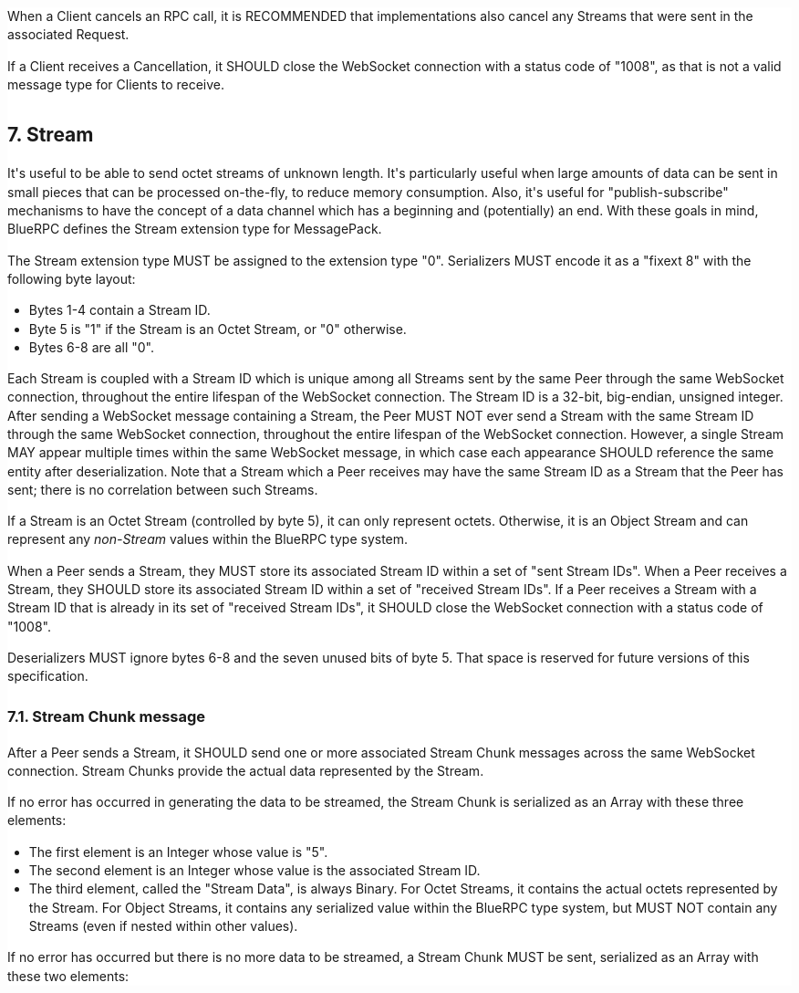When a Client cancels an RPC call, it is RECOMMENDED that implementations also cancel any Streams that were sent in the associated Request.

If a Client receives a Cancellation, it SHOULD close the WebSocket connection with a status code of "1008", as that is not a valid message type for Clients to receive.

## 7. Stream

It's useful to be able to send octet streams of unknown length. It's particularly useful when large amounts of data can be sent in small pieces that can be processed on-the-fly, to reduce memory consumption. Also, it's useful for "publish-subscribe" mechanisms to have the concept of a data channel which has a beginning and (potentially) an end. With these goals in mind, BlueRPC defines the Stream extension type for MessagePack.

The Stream extension type MUST be assigned to the extension type "0". Serializers MUST encode it as a "fixext 8" with the following byte layout:

- Bytes 1-4 contain a Stream ID.
- Byte 5 is "1" if the Stream is an Octet Stream, or "0" otherwise.
- Bytes 6-8 are all "0".

Each Stream is coupled with a Stream ID which is unique among all Streams sent by the same Peer through the same WebSocket connection, throughout the entire lifespan of the WebSocket connection. The Stream ID is a 32-bit, big-endian, unsigned integer. After sending a WebSocket message containing a Stream, the Peer MUST NOT ever send a Stream with the same Stream ID through the same WebSocket connection, throughout the entire lifespan of the WebSocket connection. However, a single Stream MAY appear multiple times within the same WebSocket message, in which case each appearance SHOULD reference the same entity after deserialization. Note that a Stream which a Peer receives may have the same Stream ID as a Stream that the Peer has sent; there is no correlation between such Streams.

If a Stream is an Octet Stream (controlled by byte 5), it can only represent octets. Otherwise, it is an Object Stream and can represent any *non-Stream* values within the BlueRPC type system.

When a Peer sends a Stream, they MUST store its associated Stream ID within a set of "sent Stream IDs". When a Peer receives a Stream, they SHOULD store its associated Stream ID within a set of "received Stream IDs". If a Peer receives a Stream with a Stream ID that is already in its set of "received Stream IDs", it SHOULD close the WebSocket connection with a status code of "1008".

Deserializers MUST ignore bytes 6-8 and the seven unused bits of byte 5. That space is reserved for future versions of this specification.

### 7.1. Stream Chunk message

After a Peer sends a Stream, it SHOULD send one or more associated Stream Chunk messages across the same WebSocket connection. Stream Chunks provide the actual data represented by the Stream.

If no error has occurred in generating the data to be streamed, the Stream Chunk is serialized as an Array with these three elements:

- The first element is an Integer whose value is "5".
- The second element is an Integer whose value is the associated Stream ID.
- The third element, called the "Stream Data", is always Binary. For Octet Streams, it contains the actual octets represented by the Stream. For Object Streams, it contains any serialized value within the BlueRPC type system, but MUST NOT contain any Streams (even if nested within other values).

If no error has occurred but there is no more data to be streamed, a Stream Chunk MUST be sent, serialized as an Array with these two elements:
